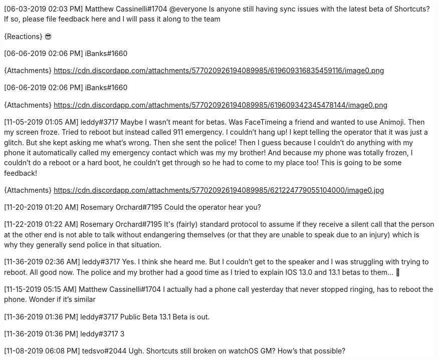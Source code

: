 
[06-03-2019 02:03 PM] Matthew Cassinelli#1704
@everyone Is anyone still having sync issues with the latest beta of Shortcuts? If so, please file feedback here and I will pass it along to the team

{Reactions}
😎 

[06-06-2019 02:06 PM] iBanks#1660

{Attachments}
https://cdn.discordapp.com/attachments/577020926194089985/619609316835459116/image0.png


[06-06-2019 02:06 PM] iBanks#1660

{Attachments}
https://cdn.discordapp.com/attachments/577020926194089985/619609342345478144/image0.png


[11-05-2019 01:05 AM] leddy#3717
Maybe I wasn’t meant for betas. Was FaceTimeing a friend and wanted to use Animoji. Then my screen froze. Tried to reboot but instead called 911  emergency.  I couldn’t hang up! I kept telling the operator that it was just a glitch. But she kept asking me what’s wrong. Then she sent the police! Then I guess because I couldn’t do anything with my phone it automatically called my emergency contact which was my my brother! And because my phone was totally frozen, I couldn’t do a reboot or a hard boot,  he couldn’t get through so he had to come to my place too!  This is going to be some feedback!

{Attachments}
https://cdn.discordapp.com/attachments/577020926194089985/621224779055104000/image0.jpg


[11-20-2019 01:20 AM] Rosemary Orchard#7195
Could the operator hear you?


[11-22-2019 01:22 AM] Rosemary Orchard#7195
It's (fairly) standard protocol to assume if they receive a silent call that the person at the other end is not able to talk without endangering themselves (or that they are unable to speak due to an injury) which is why they generally send police in that situation.


[11-36-2019 02:36 AM] leddy#3717
Yes. I think she heard me. But I couldn’t get to the speaker and I was struggling with trying to reboot. All good now. The police and my brother had a good time as I tried to explain IOS 13.0 and 13.1 betas to them… 🥴


[11-15-2019 05:15 AM] Matthew Cassinelli#1704
I actually had a phone call yesterday that never stopped ringing, has to reboot the phone. Wonder if it’s similar


[11-36-2019 01:36 PM] leddy#3717
Public Beta 13.1 Beta is out.


[11-36-2019 01:36 PM] leddy#3717
3


[11-08-2019 06:08 PM] tedsvo#2044
Ugh. Shortcuts still broken on watchOS GM? How’s that possible?

